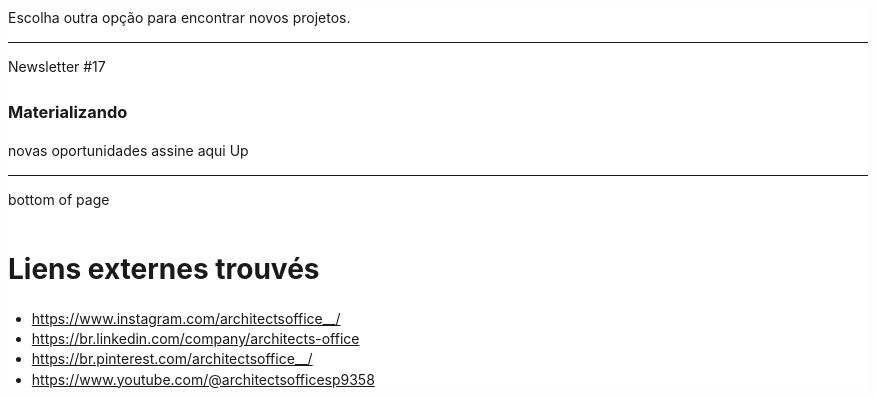 Escolha outra opção para encontrar novos projetos.
  *   *   *   * 

Newsletter #17
### Materializando  
novas oportunidades
assine aqui
Up
  *   *   *   * 

bottom of page


# Liens externes trouvés
- https://www.instagram.com/architectsoffice__/
- https://br.linkedin.com/company/architects-office
- https://br.pinterest.com/architectsoffice__/
- https://www.youtube.com/@architectsofficesp9358